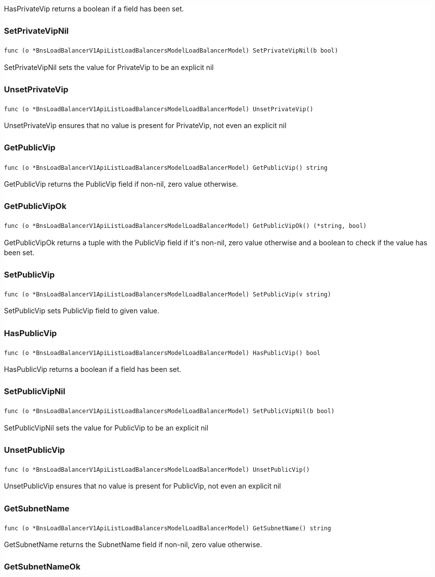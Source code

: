 HasPrivateVip returns a boolean if a field has been set.

### SetPrivateVipNil

`func (o *BnsLoadBalancerV1ApiListLoadBalancersModelLoadBalancerModel) SetPrivateVipNil(b bool)`

 SetPrivateVipNil sets the value for PrivateVip to be an explicit nil

### UnsetPrivateVip
`func (o *BnsLoadBalancerV1ApiListLoadBalancersModelLoadBalancerModel) UnsetPrivateVip()`

UnsetPrivateVip ensures that no value is present for PrivateVip, not even an explicit nil
### GetPublicVip

`func (o *BnsLoadBalancerV1ApiListLoadBalancersModelLoadBalancerModel) GetPublicVip() string`

GetPublicVip returns the PublicVip field if non-nil, zero value otherwise.

### GetPublicVipOk

`func (o *BnsLoadBalancerV1ApiListLoadBalancersModelLoadBalancerModel) GetPublicVipOk() (*string, bool)`

GetPublicVipOk returns a tuple with the PublicVip field if it's non-nil, zero value otherwise
and a boolean to check if the value has been set.

### SetPublicVip

`func (o *BnsLoadBalancerV1ApiListLoadBalancersModelLoadBalancerModel) SetPublicVip(v string)`

SetPublicVip sets PublicVip field to given value.

### HasPublicVip

`func (o *BnsLoadBalancerV1ApiListLoadBalancersModelLoadBalancerModel) HasPublicVip() bool`

HasPublicVip returns a boolean if a field has been set.

### SetPublicVipNil

`func (o *BnsLoadBalancerV1ApiListLoadBalancersModelLoadBalancerModel) SetPublicVipNil(b bool)`

 SetPublicVipNil sets the value for PublicVip to be an explicit nil

### UnsetPublicVip
`func (o *BnsLoadBalancerV1ApiListLoadBalancersModelLoadBalancerModel) UnsetPublicVip()`

UnsetPublicVip ensures that no value is present for PublicVip, not even an explicit nil
### GetSubnetName

`func (o *BnsLoadBalancerV1ApiListLoadBalancersModelLoadBalancerModel) GetSubnetName() string`

GetSubnetName returns the SubnetName field if non-nil, zero value otherwise.

### GetSubnetNameOk
